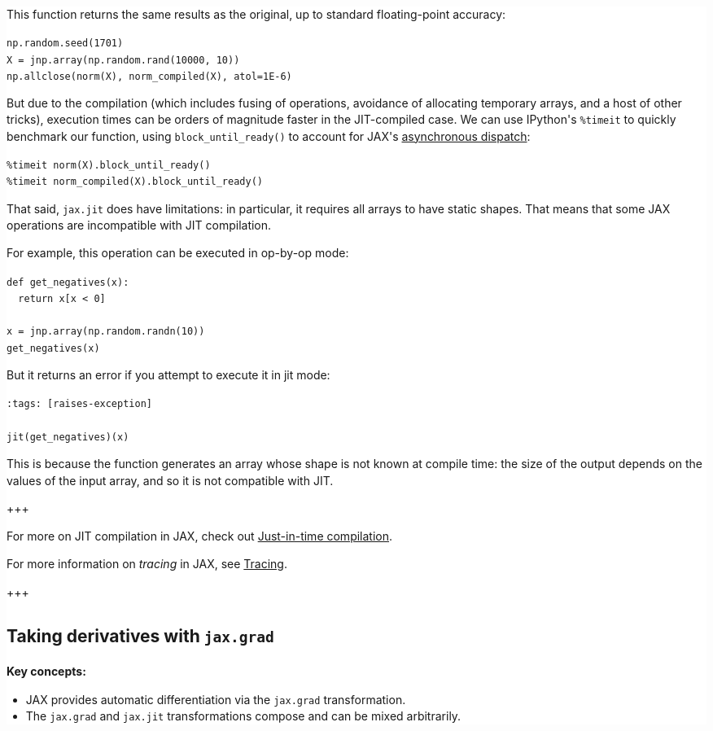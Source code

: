 This function returns the same results as the original, up to standard floating-point accuracy:

```{code-cell} ipython3
np.random.seed(1701)
X = jnp.array(np.random.rand(10000, 10))
np.allclose(norm(X), norm_compiled(X), atol=1E-6)
```

But due to the compilation (which includes fusing of operations, avoidance of allocating temporary arrays, and a host of other tricks), execution times can be orders of magnitude faster in the JIT-compiled case. We can use IPython's `%timeit` to quickly benchmark our function, using `block_until_ready()` to account for JAX's [asynchronous dispatch](https://docs.jax.dev/en/latest/async_dispatch.html):

```{code-cell} ipython3
%timeit norm(X).block_until_ready()
%timeit norm_compiled(X).block_until_ready()
```

That said, `jax.jit` does have limitations: in particular, it requires all arrays to have static shapes. That means that some JAX operations are incompatible with JIT compilation.

For example, this operation can be executed in op-by-op mode:

```{code-cell} ipython3
def get_negatives(x):
  return x[x < 0]

x = jnp.array(np.random.randn(10))
get_negatives(x)
```

But it returns an error if you attempt to execute it in jit mode:

```{code-cell} ipython3
:tags: [raises-exception]

jit(get_negatives)(x)
```

This is because the function generates an array whose shape is not known at compile time: the size of the output depends on the values of the input array, and so it is not compatible with JIT.

+++

For more on JIT compilation in JAX, check out [Just-in-time compilation](https://docs.jax.dev/en/latest/jit-compilation.html).

For more information on *tracing* in JAX, see [Tracing](https://docs.jax.dev/en/latest/tracing.html).

+++

## Taking derivatives with `jax.grad`

**Key concepts:**
- JAX provides automatic differentiation via the `jax.grad` transformation.
- The `jax.grad` and `jax.jit` transformations compose and can be mixed arbitrarily.
